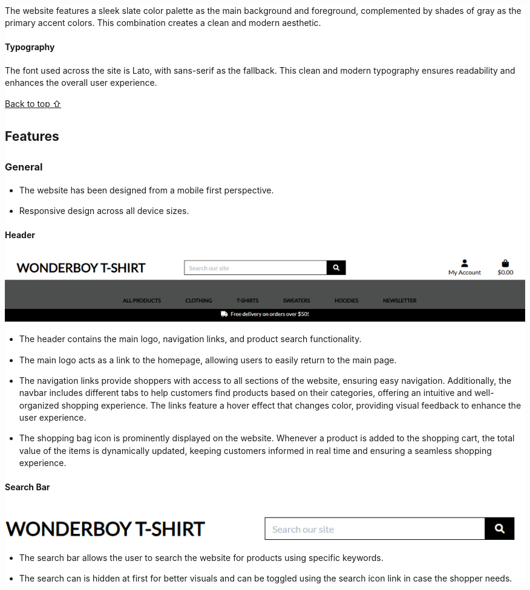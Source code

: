 The website features a sleek slate color palette as the main background and foreground, complemented by shades of gray as the primary accent colors. This combination creates a clean and modern aesthetic.

#### Typography

The font used across the site is Lato, with sans-serif as the fallback. This clean and modern typography ensures readability and enhances the overall user experience.



[Back to top ⇧](#wonderboytshirt)

## Features


### General

* The website has been designed from a mobile first perspective.

* Responsive design across all device sizes.


#### Header
![Wonderboytshirt header image](assets/readme_images/header.png)

* The header contains the main logo, navigation links, and product search functionality.

* The main logo acts as a link to the homepage, allowing users to easily return to the main page.

* The navigation links provide shoppers with access to all sections of the website, ensuring easy navigation. Additionally, the navbar includes different tabs to help customers find products based on their categories, offering an intuitive and well-organized shopping experience. The links feature a hover effect that changes color, providing visual feedback to enhance the user experience.

* The shopping bag icon is prominently displayed on the website. Whenever a product is added to the shopping cart, the total value of the items is dynamically updated, keeping customers informed in real time and ensuring a seamless shopping experience. 


#### Search Bar
![Wonderboytshirt search bar image](assets/readme_images/search_bar.png)

* The search bar allows the user to search the website for products using specific keywords.

* The search can is hidden at first for better visuals and can be toggled using the search icon link in case the shopper needs.
